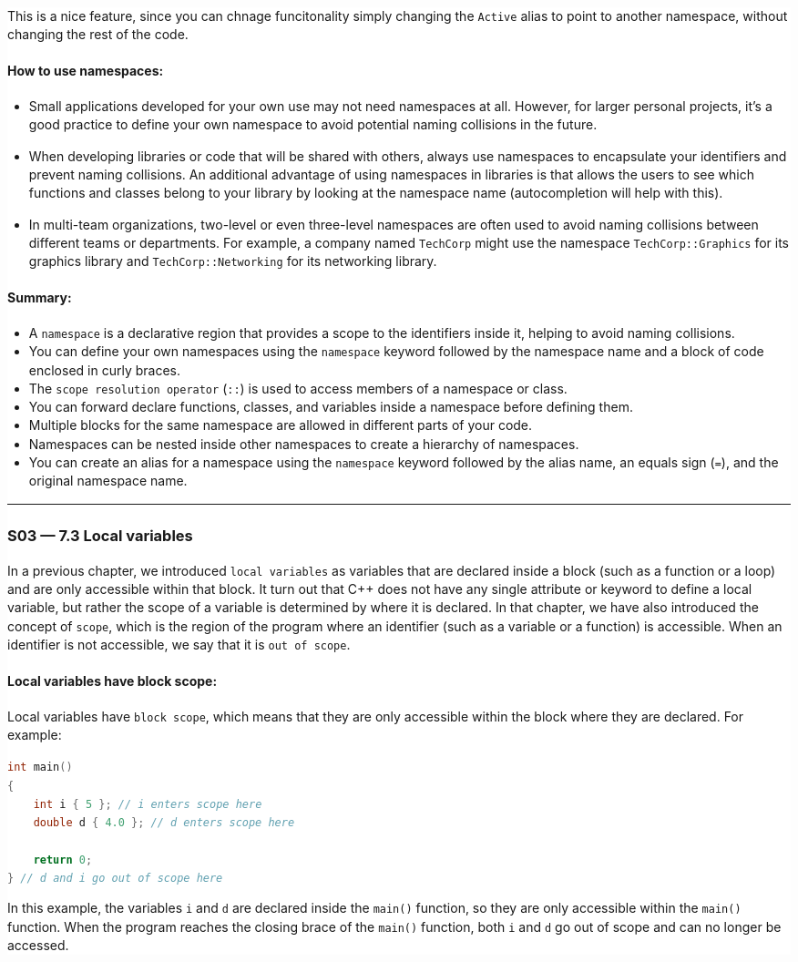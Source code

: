 This is a nice feature, since you can chnage funcitonality simply changing the `Active` alias to point to another namespace, without changing the rest of the code.

#### How to use namespaces:
- Small applications developed for your own use may not need namespaces at all. However, for larger personal projects, it’s a good practice to define your own namespace to avoid potential naming collisions in the future.
- When developing libraries or code that will be shared with others, always use namespaces to encapsulate your identifiers and prevent naming collisions. An additional advantage of using namespaces in libraries is that allows the users to see which functions and classes belong to your library by looking at the namespace name (autocompletion will help with this).

- In multi-team organizations, two-level or even three-level namespaces are often used to avoid naming collisions between different teams or departments. For example, a company named `TechCorp` might use the namespace `TechCorp::Graphics` for its graphics library and `TechCorp::Networking` for its networking library.

#### Summary:
- A `namespace` is a declarative region that provides a scope to the identifiers inside it, helping to avoid naming collisions.
- You can define your own namespaces using the `namespace` keyword followed by the namespace name and a block of code enclosed in curly braces.
- The `scope resolution operator` (`::`) is used to access members of a namespace or class.
- You can forward declare functions, classes, and variables inside a namespace before defining them.
- Multiple blocks for the same namespace are allowed in different parts of your code.
- Namespaces can be nested inside other namespaces to create a hierarchy of namespaces.
- You can create an alias for a namespace using the `namespace` keyword followed by the alias name, an equals sign (`=`), and the original namespace name.


---

### S03 — 7.3 Local variables
In a previous chapter, we introduced `local variables` as variables that are declared inside a block (such as a function or a loop) and are only accessible within that block. It turn out that C++ does not have any single attribute or keyword to define a local variable, but rather the scope of a variable is determined by where it is declared. In that chapter, we have also introduced the concept of `scope`, which is the region of the program where an identifier (such as a variable or a function) is accessible. When an identifier is not accessible, we say that it is `out of scope`.

#### Local variables have block scope:
Local variables have `block scope`, which means that they are only accessible within the block where they are declared. For example:
```cpp
int main()
{
    int i { 5 }; // i enters scope here
    double d { 4.0 }; // d enters scope here

    return 0;
} // d and i go out of scope here
```
In this example, the variables `i` and `d` are declared inside the `main()` function, so they are only accessible within the `main()` function. When the program reaches the closing brace of the `main()` function, both `i` and `d` go out of scope and can no longer be accessed.
